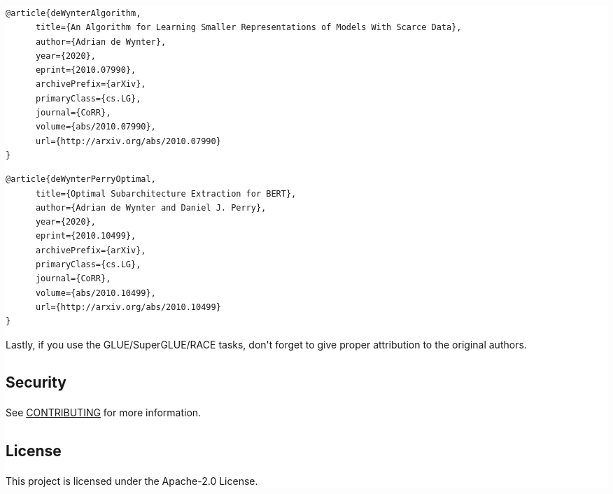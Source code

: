 ```
@article{deWynterAlgorithm,
      title={An Algorithm for Learning Smaller Representations of Models With Scarce Data},
      author={Adrian de Wynter},
      year={2020},
      eprint={2010.07990},
      archivePrefix={arXiv},
      primaryClass={cs.LG},
      journal={CoRR},
      volume={abs/2010.07990},
      url={http://arxiv.org/abs/2010.07990}
}
```
```
@article{deWynterPerryOptimal,
      title={Optimal Subarchitecture Extraction for BERT},
      author={Adrian de Wynter and Daniel J. Perry},
      year={2020},
      eprint={2010.10499},
      archivePrefix={arXiv},
      primaryClass={cs.LG},
      journal={CoRR},
      volume={abs/2010.10499},
      url={http://arxiv.org/abs/2010.10499}
}
```
Lastly, if you use the GLUE/SuperGLUE/RACE tasks, don't forget to give proper attribution to the original authors.

## Security

See [CONTRIBUTING](CONTRIBUTING.md#security-issue-notifications) for more information.

## License

This project is licensed under the Apache-2.0 License.
